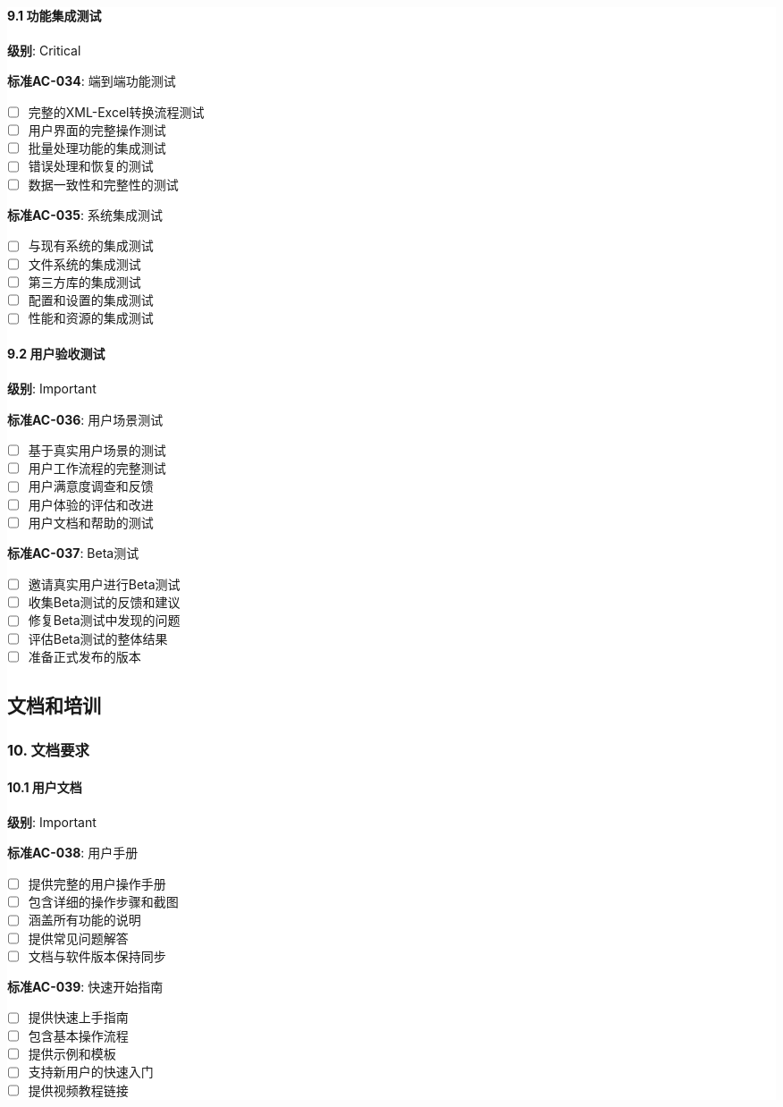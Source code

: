 #### 9.1 功能集成测试
**级别**: Critical

**标准AC-034**: 端到端功能测试
- [ ] 完整的XML-Excel转换流程测试
- [ ] 用户界面的完整操作测试
- [ ] 批量处理功能的集成测试
- [ ] 错误处理和恢复的测试
- [ ] 数据一致性和完整性的测试

**标准AC-035**: 系统集成测试
- [ ] 与现有系统的集成测试
- [ ] 文件系统的集成测试
- [ ] 第三方库的集成测试
- [ ] 配置和设置的集成测试
- [ ] 性能和资源的集成测试

#### 9.2 用户验收测试
**级别**: Important

**标准AC-036**: 用户场景测试
- [ ] 基于真实用户场景的测试
- [ ] 用户工作流程的完整测试
- [ ] 用户满意度调查和反馈
- [ ] 用户体验的评估和改进
- [ ] 用户文档和帮助的测试

**标准AC-037**: Beta测试
- [ ] 邀请真实用户进行Beta测试
- [ ] 收集Beta测试的反馈和建议
- [ ] 修复Beta测试中发现的问题
- [ ] 评估Beta测试的整体结果
- [ ] 准备正式发布的版本

## 文档和培训

### 10. 文档要求

#### 10.1 用户文档
**级别**: Important

**标准AC-038**: 用户手册
- [ ] 提供完整的用户操作手册
- [ ] 包含详细的操作步骤和截图
- [ ] 涵盖所有功能的说明
- [ ] 提供常见问题解答
- [ ] 文档与软件版本保持同步

**标准AC-039**: 快速开始指南
- [ ] 提供快速上手指南
- [ ] 包含基本操作流程
- [ ] 提供示例和模板
- [ ] 支持新用户的快速入门
- [ ] 提供视频教程链接
